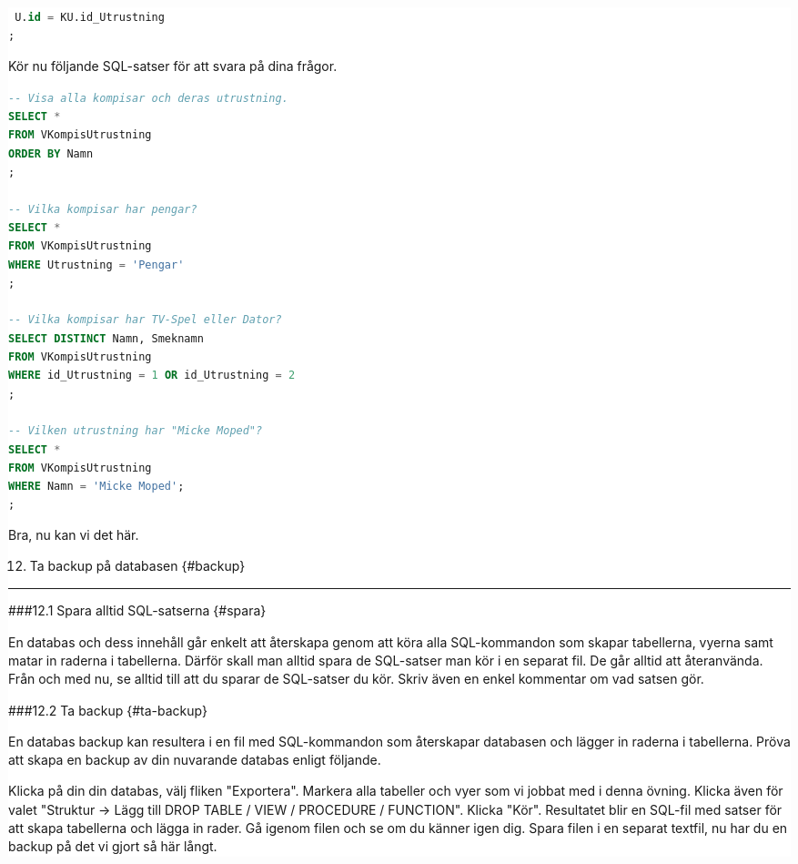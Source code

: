 ```sql
 U.id = KU.id_Utrustning    
;
```

Kör nu följande SQL-satser för att svara på dina frågor.

```sql
-- Visa alla kompisar och deras utrustning.
SELECT *
FROM VKompisUtrustning
ORDER BY Namn
;

-- Vilka kompisar har pengar?
SELECT *
FROM VKompisUtrustning
WHERE Utrustning = 'Pengar'
;

-- Vilka kompisar har TV-Spel eller Dator?
SELECT DISTINCT Namn, Smeknamn
FROM VKompisUtrustning
WHERE id_Utrustning = 1 OR id_Utrustning = 2
;

-- Vilken utrustning har "Micke Moped"?
SELECT *
FROM VKompisUtrustning
WHERE Namn = 'Micke Moped';
;
```

Bra, nu kan vi det här.


12. Ta backup på databasen {#backup}
--------------------------------------------------------------------

###12.1 Spara alltid SQL-satserna {#spara}

En databas och dess innehåll går enkelt att återskapa genom att köra alla SQL-kommandon som skapar tabellerna, vyerna samt matar in raderna i tabellerna. Därför skall man alltid spara de SQL-satser man kör i en separat fil. De går alltid att återanvända. Från och med nu, se alltid till att du sparar de SQL-satser du kör. Skriv även en enkel kommentar om vad satsen gör.


###12.2 Ta backup {#ta-backup}

En databas backup kan resultera i en fil med SQL-kommandon som återskapar databasen och lägger in raderna i tabellerna. Pröva att skapa en backup av din nuvarande databas enligt följande.

Klicka på din din databas, välj fliken "Exportera". Markera alla tabeller och vyer som vi jobbat med i denna övning. Klicka även för valet "Struktur -> Lägg till DROP TABLE / VIEW / PROCEDURE / FUNCTION". Klicka "Kör". Resultatet blir en SQL-fil med satser för att skapa tabellerna och lägga in rader. Gå igenom filen och se om du känner igen dig. Spara filen i en separat textfil, nu har du en backup på det vi gjort så här långt.
